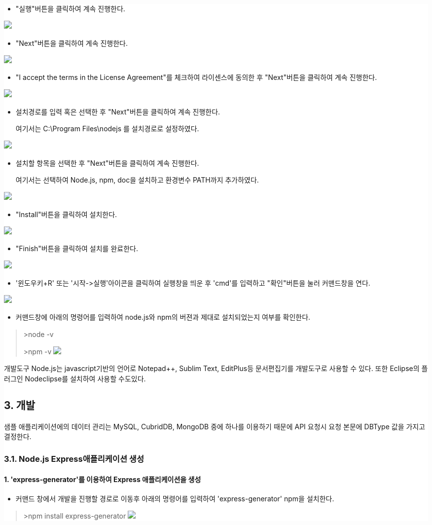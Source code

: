 * "실행"버튼을 클릭하여 계속 진행한다.

![](../../.gitbook/assets/2-2-1-2.png)

* "Next"버튼을 클릭하여 계속 진행한다.

![](../../.gitbook/assets/2-2-1-3.png)

* "I accept the terms in the License Agreement"를 체크하여 라이센스에 동의한 후 "Next"버튼을 클릭하여 계속 진행한다.

![](../../.gitbook/assets/2-2-1-4.png)

* 설치경로를 입력 혹은 선택한 후 "Next"버튼을 클릭하여 계속 진행한다.

  여기서는 C:\Program Files\nodejs 를 설치경로로 설정하였다.

![](../../.gitbook/assets/2-2-1-5.png)

* 설치할 항목을 선택한 후 "Next"버튼을 클릭하여 계속 진행한다.

  여기서는 선택하여 Node.js, npm, doc을 설치하고 환경변수 PATH까지 추가하였다.

![](../../.gitbook/assets/2-2-1-6.png)

* "Install"버튼을 클릭하여 설치한다.

![](../../.gitbook/assets/2-2-1-7.png)

* "Finish"버튼을 클릭하여 설치를 완료한다.

![](../../.gitbook/assets/2-2-1-8.png)

* '윈도우키+R' 또는 '시작-&gt;실행'아이콘을 클릭하여 실행창을 띄운 후 'cmd'를 입력하고 "확인"버튼을 눌러 커맨드창을 연다.

![](../../.gitbook/assets/2-2-1-9.png)

* 커맨드창에 아래의 명령어를 입력하여 node.js와 npm의 버젼과 제대로 설치되었는지 여부를 확인한다.

> &gt;node -v
>
> &gt;npm -v ![](../../.gitbook/assets/2-2-1-10.png)

개발도구 Node.js는 javascript기반의 언어로 Notepad++, Sublim Text, EditPlus등 문서편집기를 개발도구로 사용할 수 있다. 또한 Eclipse의 플러그인 Nodeclipse를 설치하여 사용할 수도있다.

## 3. 개발

샘플 애플리케이션에의 데이터 관리는 MySQL, CubridDB, MongoDB 중에 하나를 이용하기 때문에 API 요청시 요청 본문에 DBType 값을 가지고 결정한다.

### 3.1. Node.js Express애플리케이션 생성

#### 1. 'express-generator'를 이용하여 Express 애플리케이션을 생성

* 커맨드 창에서 개발을 진행할 경로로 이동후 아래의 명령어를 입력하여 'express-generator' npm을 설치한다.

> &gt;npm install express-generator ![](../../.gitbook/assets/2-3-1-0%20%284%29.png)

